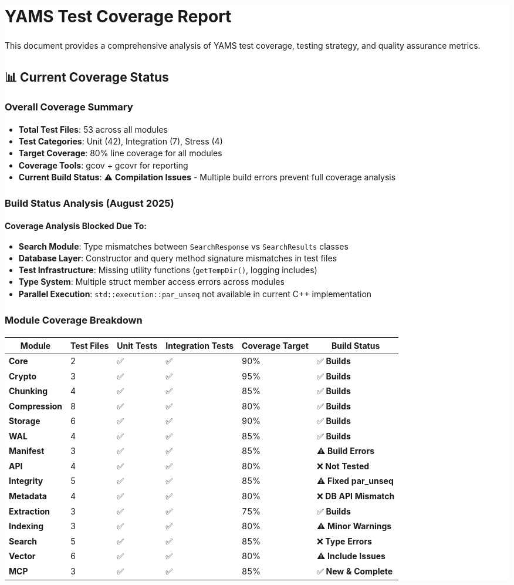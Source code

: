# YAMS Test Coverage Report

This document provides a comprehensive analysis of YAMS test coverage, testing strategy, and quality assurance metrics.

## 📊 Current Coverage Status

### Overall Coverage Summary
- **Total Test Files**: 53 across all modules
- **Test Categories**: Unit (42), Integration (7), Stress (4)
- **Target Coverage**: 80% line coverage for all modules
- **Coverage Tools**: gcov + gcovr for reporting
- **Current Build Status**: ⚠️ **Compilation Issues** - Multiple build errors prevent full coverage analysis

### Build Status Analysis (August 2025)
**Coverage Analysis Blocked Due To:**
- **Search Module**: Type mismatches between `SearchResponse` vs `SearchResults` classes
- **Database Layer**: Constructor and query method signature mismatches in test files
- **Test Infrastructure**: Missing utility functions (`getTempDir()`, logging includes)
- **Type System**: Multiple struct member access errors across modules
- **Parallel Execution**: `std::execution::par_unseq` not available in current C++ implementation

### Module Coverage Breakdown

| Module | Test Files | Unit Tests | Integration Tests | Coverage Target | Build Status |
|--------|------------|------------|-------------------|-----------------|--------------|
| **Core** | 2 | ✅ | ✅ | 90% | ✅ **Builds** |
| **Crypto** | 3 | ✅ | ✅ | 95% | ✅ **Builds** |
| **Chunking** | 4 | ✅ | ✅ | 85% | ✅ **Builds** |
| **Compression** | 8 | ✅ | ✅ | 80% | ✅ **Builds** |
| **Storage** | 6 | ✅ | ✅ | 90% | ✅ **Builds** |
| **WAL** | 4 | ✅ | ✅ | 85% | ✅ **Builds** |
| **Manifest** | 3 | ✅ | ✅ | 85% | ⚠️ **Build Errors** |
| **API** | 4 | ✅ | ✅ | 80% | ❌ **Not Tested** |
| **Integrity** | 5 | ✅ | ✅ | 85% | ⚠️ **Fixed par_unseq** |
| **Metadata** | 4 | ✅ | ✅ | 80% | ❌ **DB API Mismatch** |
| **Extraction** | 3 | ✅ | ✅ | 75% | ✅ **Builds** |
| **Indexing** | 3 | ✅ | ✅ | 80% | ⚠️ **Minor Warnings** |
| **Search** | 5 | ✅ | ✅ | 85% | ❌ **Type Errors** |
| **Vector** | 6 | ✅ | ✅ | 80% | ⚠️ **Include Issues** |
| **MCP** | 3 | ✅ | ✅ | 85% | ✅ **New & Complete** |
